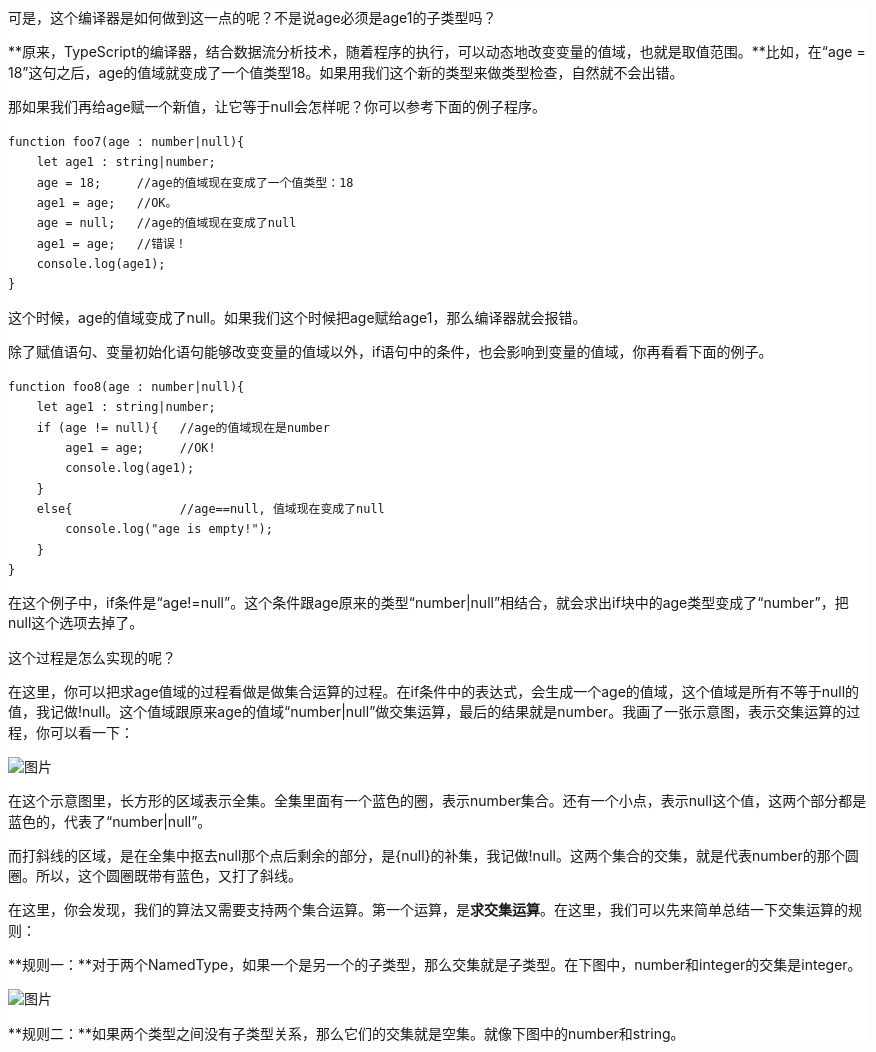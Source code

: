 可是，这个编译器是如何做到这一点的呢？不是说age必须是age1的子类型吗？

**原来，TypeScript的编译器，结合数据流分析技术，随着程序的执行，可以动态地改变变量的值域，也就是取值范围。**比如，在“age = 18”这句之后，age的值域就变成了一个值类型18。如果用我们这个新的类型来做类型检查，自然就不会出错。

那如果我们再给age赋一个新值，让它等于null会怎样呢？你可以参考下面的例子程序。

```plain
function foo7(age : number|null){
    let age1 : string|number;
    age = 18;     //age的值域现在变成了一个值类型：18
    age1 = age;   //OK。
    age = null;   //age的值域现在变成了null
    age1 = age;   //错误！
    console.log(age1);
}

```

这个时候，age的值域变成了null。如果我们这个时候把age赋给age1，那么编译器就会报错。

除了赋值语句、变量初始化语句能够改变变量的值域以外，if语句中的条件，也会影响到变量的值域，你再看看下面的例子。

```plain
function foo8(age : number|null){
    let age1 : string|number;
    if (age != null){   //age的值域现在是number
        age1 = age;     //OK!
        console.log(age1);
    }
    else{               //age==null, 值域现在变成了null
        console.log("age is empty!");
    }
}

```

在这个例子中，if条件是“age!=null”。这个条件跟age原来的类型“number|null”相结合，就会求出if块中的age类型变成了“number”，把null这个选项去掉了。

这个过程是怎么实现的呢？

在这里，你可以把求age值域的过程看做是做集合运算的过程。在if条件中的表达式，会生成一个age的值域，这个值域是所有不等于null的值，我记做!null。这个值域跟原来age的值域“number|null”做交集运算，最后的结果就是number。我画了一张示意图，表示交集运算的过程，你可以看一下：

![图片](https://static001.geekbang.org/resource/image/de/01/de6f8581e7db8b981f8f19ffcfbce701.png?wh=944x666)

在这个示意图里，长方形的区域表示全集。全集里面有一个蓝色的圈，表示number集合。还有一个小点，表示null这个值，这两个部分都是蓝色的，代表了“number|null”。

而打斜线的区域，是在全集中抠去null那个点后剩余的部分，是{null}的补集，我记做!null。这两个集合的交集，就是代表number的那个圆圈。所以，这个圆圈既带有蓝色，又打了斜线。

在这里，你会发现，我们的算法又需要支持两个集合运算。第一个运算，是**求交集运算**。在这里，我们可以先来简单总结一下交集运算的规则：

**规则一：**对于两个NamedType，如果一个是另一个的子类型，那么交集就是子类型。在下图中，number和integer的交集是integer。

![图片](https://static001.geekbang.org/resource/image/18/40/18236214b10511881e77ca8a6640ee40.png?wh=944x666)

**规则二：**如果两个类型之间没有子类型关系，那么它们的交集就是空集。就像下图中的number和string。
